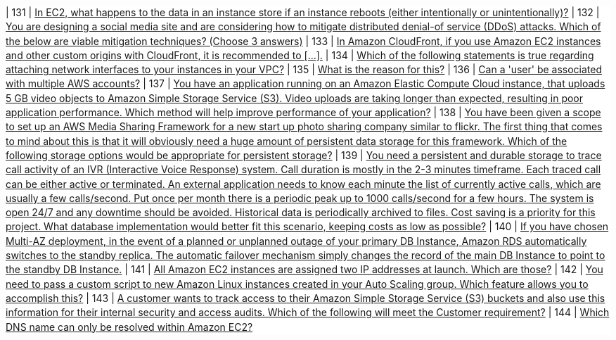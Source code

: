 | 131 | [In EC2, what happens to the data in an instance store if an instance reboots (either intentionally or unintentionally)?](#in-ec2-what-happens-to-the-data-in-an-instance-store-if-an-instance-reboots-either-intentionally-or-unintentionally)
| 132 | [You are designing a social media site and are considering how to mitigate distributed denial-of service (DDoS) attacks. Which of the below are viable mitigation techniques? (Choose 3 answers)](#you-are-designing-a-social-media-site-and-are-considering-how-to-mitigate-distributed-denial-of-service-ddos-attacks-which-of-the-below-are-viable-mitigation-techniques-choose-3-answers)
| 133 | [In Amazon CloudFront, if you use Amazon EC2 instances and other custom origins with CloudFront, it is recommended to [...].](#in-amazon-cloudfront-if-you-use-amazon-ec2-instances-and-other-custom-origins-with-cloudfront-it-is-recommended-to-)
| 134 | [Which of the following statements is true regarding attaching network interfaces to your instances in your VPC?](#which-of-the-following-statements-is-true-regarding-attaching-network-interfaces-to-your-instances-in-your-vpc)
| 135 | [What is the reason for this?](#what-is-the-reason-for-this)
| 136 | [Can a 'user' be associated with multiple AWS accounts?](#can-a-user-be-associated-with-multiple-aws-accounts)
| 137 | [You have an application running on an Amazon Elastic Compute Cloud instance, that uploads 5 GB video objects to Amazon Simple Storage Service (S3). Video uploads are taking longer than expected, resulting in poor application performance. Which method will help improve performance of your application?](#you-have-an-application-running-on-an-amazon-elastic-compute-cloud-instance-that-uploads-5-gb-video-objects-to-amazon-simple-storage-service-s3-video-uploads-are-taking-longer-than-expected-resulting-in-poor-application-performance-which-method-will-help-improve-performance-of-your-application)
| 138 | [You have been given a scope to set up an AWS Media Sharing Framework for a new start up photo sharing company similar to flickr. The first thing that comes to mind about this is that it will obviously need a huge amount of persistent data storage for this framework. Which of the following storage options would be appropriate for persistent storage?](#you-have-been-given-a-scope-to-set-up-an-aws-media-sharing-framework-for-a-new-start-up-photo-sharing-company-similar-to-flickr-the-first-thing-that-comes-to-mind-about-this-is-that-it-will-obviously-need-a-huge-amount-of-persistent-data-storage-for-this-framework-which-of-the-following-storage-options-would-be-appropriate-for-persistent-storage)
| 139 | [You need a persistent and durable storage to trace call activity of an IVR (Interactive Voice Response) system. Call duration is mostly in the 2-3 minutes timeframe. Each traced call can be either active or terminated. An external application needs to know each minute the list of currently active calls, which are usually a few calls/second. Put once per month there is a periodic peak up to 1000 calls/second for a few hours. The system is open 24/7 and any downtime should be avoided. Historical data is periodically archived to files. Cost saving is a priority for this project. What database implementation would better fit this scenario, keeping costs as low as possible?](#you-need-a-persistent-and-durable-storage-to-trace-call-activity-of-an-ivr-interactive-voice-response-system-call-duration-is-mostly-in-the-2-3-minutes-timeframe-each-traced-call-can-be-either-active-or-terminated-an-external-application-needs-to-know-each-minute-the-list-of-currently-active-calls-which-are-usually-a-few-callssecond-put-once-per-month-there-is-a-periodic-peak-up-to-1000-callssecond-for-a-few-hours-the-system-is-open-247-and-any-downtime-should-be-avoided-historical-data-is-periodically-archived-to-files-cost-saving-is-a-priority-for-this-project-what-database-implementation-would-better-fit-this-scenario-keeping-costs-as-low-as-possible)
| 140 | [If you have chosen Multi-AZ deployment, in the event of a planned or unplanned outage of your primary DB Instance, Amazon RDS automatically switches to the standby replica. The automatic failover mechanism simply changes the record of the main DB Instance to point to the standby DB Instance.](#if-you-have-chosen-multi-az-deployment-in-the-event-of-a-planned-or-unplanned-outage-of-your-primary-db-instance-amazon-rds-automatically-switches-to-the-standby-replica-the-automatic-failover-mechanism-simply-changes-the-record-of-the-main-db-instance-to-point-to-the-standby-db-instance)
| 141 | [All Amazon EC2 instances are assigned two IP addresses at launch. Which are those?](#all-amazon-ec2-instances-are-assigned-two-ip-addresses-at-launch-which-are-those)
| 142 | [You need to pass a custom script to new Amazon Linux instances created in your Auto Scaling group. Which feature allows you to accomplish this?](#you-need-to-pass-a-custom-script-to-new-amazon-linux-instances-created-in-your-auto-scaling-group-which-feature-allows-you-to-accomplish-this)
| 143 | [A customer wants to track access to their Amazon Simple Storage Service (S3) buckets and also use this information for their internal security and access audits. Which of the following will meet the Customer requirement?](#a-customer-wants-to-track-access-to-their-amazon-simple-storage-service-s3-buckets-and-also-use-this-information-for-their-internal-security-and-access-audits-which-of-the-following-will-meet-the-customer-requirement)
| 144 | [Which DNS name can only be resolved within Amazon EC2?](#which-dns-name-can-only-be-resolved-within-amazon-ec2)